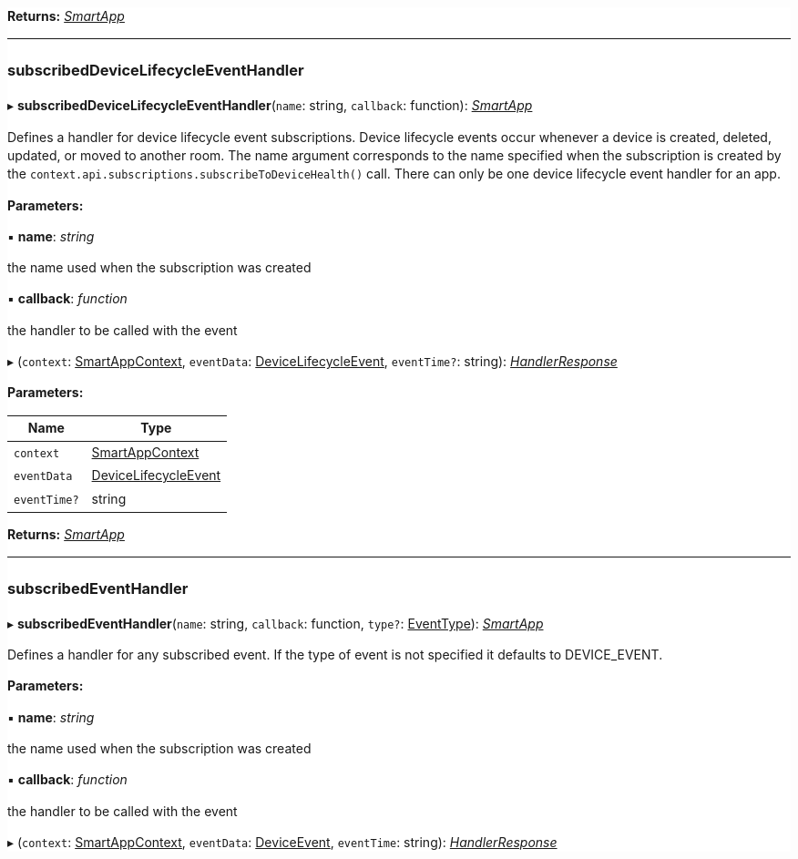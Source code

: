 **Returns:** *[SmartApp](_smart_app_d_.smartapp.md)*

___

###  subscribedDeviceLifecycleEventHandler

▸ **subscribedDeviceLifecycleEventHandler**(`name`: string, `callback`: function): *[SmartApp](_smart_app_d_.smartapp.md)*

Defines a handler for device lifecycle event subscriptions. Device lifecycle events
occur whenever a device is created, deleted, updated, or moved to another room.
The name argument corresponds to the name specified when the subscription
is created by the `context.api.subscriptions.subscribeToDeviceHealth()` call. There can only
be one device lifecycle event handler for an app.

**Parameters:**

▪ **name**: *string*

the name used when the subscription was created

▪ **callback**: *function*

the handler to be called with the event

▸ (`context`: [SmartAppContext](../interfaces/_util_smart_app_context_d_.smartappcontext.md), `eventData`: [DeviceLifecycleEvent](../modules/_lifecycle_events_d_.md#devicelifecycleevent), `eventTime?`: string): *[HandlerResponse](../modules/_smart_app_d_.md#handlerresponse)*

**Parameters:**

Name | Type |
------ | ------ |
`context` | [SmartAppContext](../interfaces/_util_smart_app_context_d_.smartappcontext.md) |
`eventData` | [DeviceLifecycleEvent](../modules/_lifecycle_events_d_.md#devicelifecycleevent) |
`eventTime?` | string |

**Returns:** *[SmartApp](_smart_app_d_.smartapp.md)*

___

###  subscribedEventHandler

▸ **subscribedEventHandler**(`name`: string, `callback`: function, `type?`: [EventType](../modules/_lifecycle_events_d_.md#eventtype)): *[SmartApp](_smart_app_d_.smartapp.md)*

Defines a handler for any subscribed event. If the type of event is not specified
it defaults to DEVICE_EVENT.

**Parameters:**

▪ **name**: *string*

the name used when the subscription was created

▪ **callback**: *function*

the handler to be called with the event

▸ (`context`: [SmartAppContext](../interfaces/_util_smart_app_context_d_.smartappcontext.md), `eventData`: [DeviceEvent](../modules/_lifecycle_events_d_.md#deviceevent), `eventTime`: string): *[HandlerResponse](../modules/_smart_app_d_.md#handlerresponse)*
